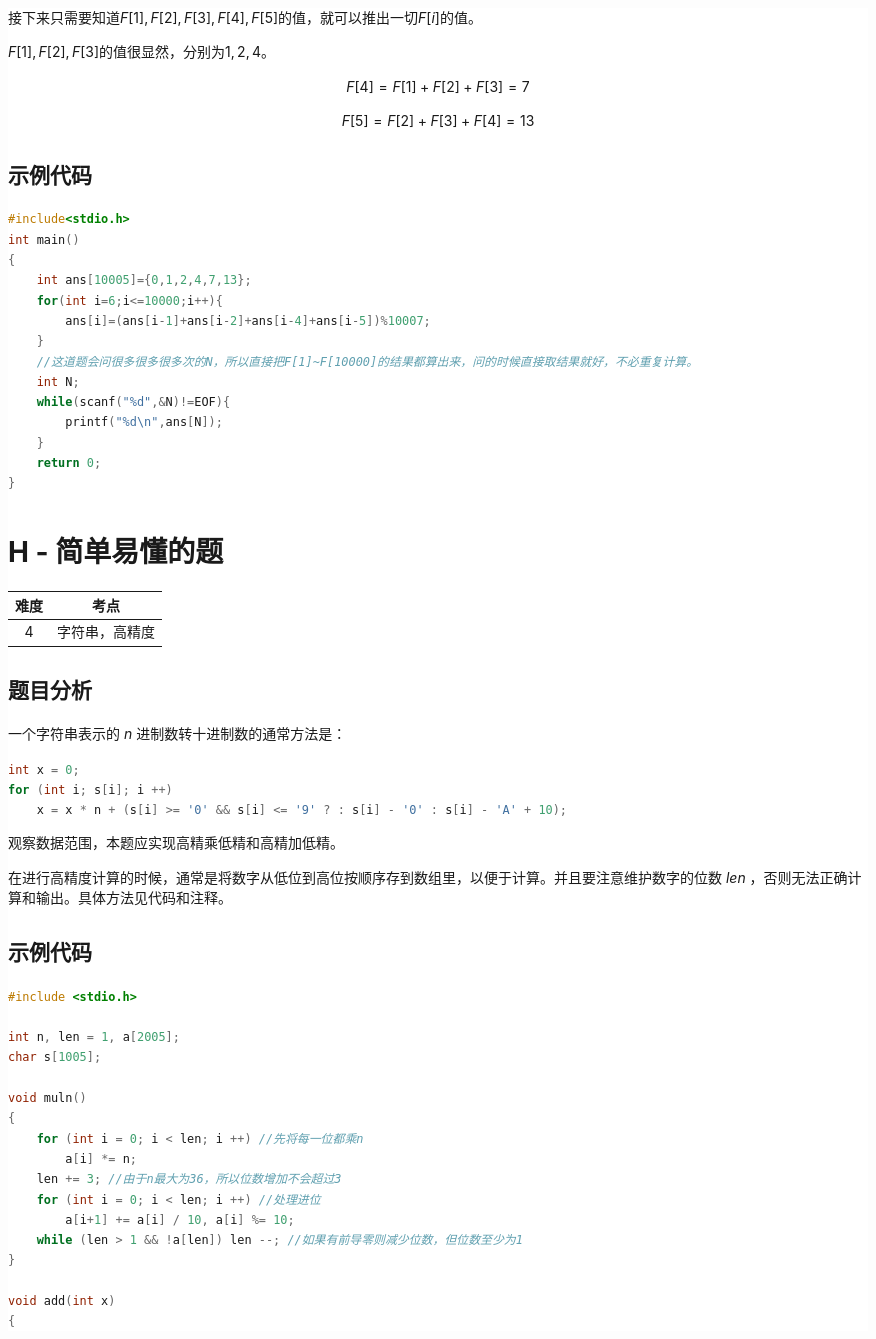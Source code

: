 接下来只需要知道$F[1],F[2],F[3],F[4],F[5]$的值，就可以推出一切$F[i]$的值。

$F[1],F[2],F[3]$的值很显然，分别为$1,2,4$。

$$F[4]=F[1]+F[2]+F[3]=7$$

$$F[5]=F[2]+F[3]+F[4]=13$$

## 示例代码
```c
#include<stdio.h>
int main()
{
	int ans[10005]={0,1,2,4,7,13};
	for(int i=6;i<=10000;i++){
		ans[i]=(ans[i-1]+ans[i-2]+ans[i-4]+ans[i-5])%10007;
	}
	//这道题会问很多很多很多次的N，所以直接把F[1]~F[10000]的结果都算出来，问的时候直接取结果就好，不必重复计算。
	int N;
	while(scanf("%d",&N)!=EOF){
		printf("%d\n",ans[N]);
	}
	return 0;
}
```

# H - 简单易懂的题

| 难度 | 考点 |
| :---: | :---: |
|  4  |  字符串，高精度  |

## 题目分析
一个字符串表示的 $n$ 进制数转十进制数的通常方法是：

```c
int x = 0;
for (int i; s[i]; i ++)
    x = x * n + (s[i] >= '0' && s[i] <= '9' ? : s[i] - '0' : s[i] - 'A' + 10);
```

观察数据范围，本题应实现高精乘低精和高精加低精。

在进行高精度计算的时候，通常是将数字从低位到高位按顺序存到数组里，以便于计算。并且要注意维护数字的位数 $len$ ，否则无法正确计算和输出。具体方法见代码和注释。

## 示例代码
```c
#include <stdio.h>

int n, len = 1, a[2005];
char s[1005];

void muln()
{
	for (int i = 0; i < len; i ++) //先将每一位都乘n
		a[i] *= n;
	len += 3; //由于n最大为36，所以位数增加不会超过3
	for (int i = 0; i < len; i ++) //处理进位
		a[i+1] += a[i] / 10, a[i] %= 10;
	while (len > 1 && !a[len]) len --; //如果有前导零则减少位数，但位数至少为1
}

void add(int x)
{
```